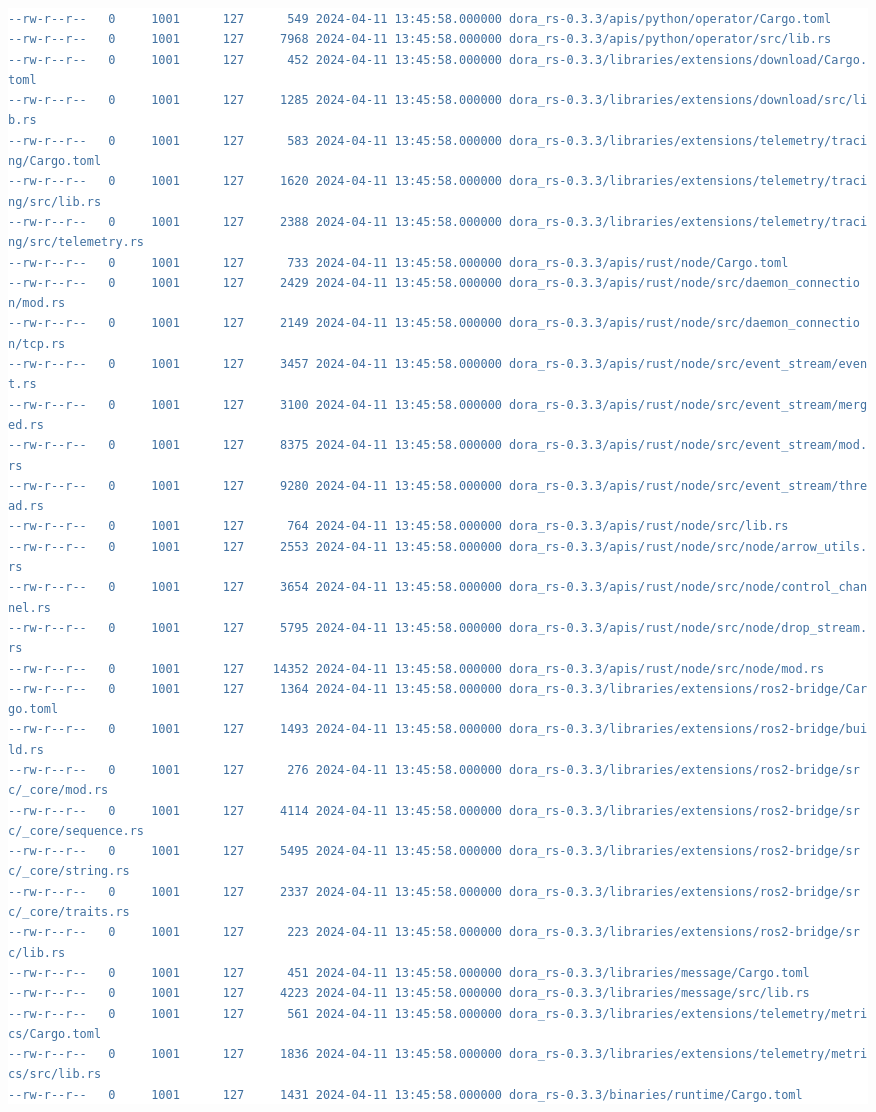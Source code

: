 ```diff
--rw-r--r--   0     1001      127      549 2024-04-11 13:45:58.000000 dora_rs-0.3.3/apis/python/operator/Cargo.toml
--rw-r--r--   0     1001      127     7968 2024-04-11 13:45:58.000000 dora_rs-0.3.3/apis/python/operator/src/lib.rs
--rw-r--r--   0     1001      127      452 2024-04-11 13:45:58.000000 dora_rs-0.3.3/libraries/extensions/download/Cargo.toml
--rw-r--r--   0     1001      127     1285 2024-04-11 13:45:58.000000 dora_rs-0.3.3/libraries/extensions/download/src/lib.rs
--rw-r--r--   0     1001      127      583 2024-04-11 13:45:58.000000 dora_rs-0.3.3/libraries/extensions/telemetry/tracing/Cargo.toml
--rw-r--r--   0     1001      127     1620 2024-04-11 13:45:58.000000 dora_rs-0.3.3/libraries/extensions/telemetry/tracing/src/lib.rs
--rw-r--r--   0     1001      127     2388 2024-04-11 13:45:58.000000 dora_rs-0.3.3/libraries/extensions/telemetry/tracing/src/telemetry.rs
--rw-r--r--   0     1001      127      733 2024-04-11 13:45:58.000000 dora_rs-0.3.3/apis/rust/node/Cargo.toml
--rw-r--r--   0     1001      127     2429 2024-04-11 13:45:58.000000 dora_rs-0.3.3/apis/rust/node/src/daemon_connection/mod.rs
--rw-r--r--   0     1001      127     2149 2024-04-11 13:45:58.000000 dora_rs-0.3.3/apis/rust/node/src/daemon_connection/tcp.rs
--rw-r--r--   0     1001      127     3457 2024-04-11 13:45:58.000000 dora_rs-0.3.3/apis/rust/node/src/event_stream/event.rs
--rw-r--r--   0     1001      127     3100 2024-04-11 13:45:58.000000 dora_rs-0.3.3/apis/rust/node/src/event_stream/merged.rs
--rw-r--r--   0     1001      127     8375 2024-04-11 13:45:58.000000 dora_rs-0.3.3/apis/rust/node/src/event_stream/mod.rs
--rw-r--r--   0     1001      127     9280 2024-04-11 13:45:58.000000 dora_rs-0.3.3/apis/rust/node/src/event_stream/thread.rs
--rw-r--r--   0     1001      127      764 2024-04-11 13:45:58.000000 dora_rs-0.3.3/apis/rust/node/src/lib.rs
--rw-r--r--   0     1001      127     2553 2024-04-11 13:45:58.000000 dora_rs-0.3.3/apis/rust/node/src/node/arrow_utils.rs
--rw-r--r--   0     1001      127     3654 2024-04-11 13:45:58.000000 dora_rs-0.3.3/apis/rust/node/src/node/control_channel.rs
--rw-r--r--   0     1001      127     5795 2024-04-11 13:45:58.000000 dora_rs-0.3.3/apis/rust/node/src/node/drop_stream.rs
--rw-r--r--   0     1001      127    14352 2024-04-11 13:45:58.000000 dora_rs-0.3.3/apis/rust/node/src/node/mod.rs
--rw-r--r--   0     1001      127     1364 2024-04-11 13:45:58.000000 dora_rs-0.3.3/libraries/extensions/ros2-bridge/Cargo.toml
--rw-r--r--   0     1001      127     1493 2024-04-11 13:45:58.000000 dora_rs-0.3.3/libraries/extensions/ros2-bridge/build.rs
--rw-r--r--   0     1001      127      276 2024-04-11 13:45:58.000000 dora_rs-0.3.3/libraries/extensions/ros2-bridge/src/_core/mod.rs
--rw-r--r--   0     1001      127     4114 2024-04-11 13:45:58.000000 dora_rs-0.3.3/libraries/extensions/ros2-bridge/src/_core/sequence.rs
--rw-r--r--   0     1001      127     5495 2024-04-11 13:45:58.000000 dora_rs-0.3.3/libraries/extensions/ros2-bridge/src/_core/string.rs
--rw-r--r--   0     1001      127     2337 2024-04-11 13:45:58.000000 dora_rs-0.3.3/libraries/extensions/ros2-bridge/src/_core/traits.rs
--rw-r--r--   0     1001      127      223 2024-04-11 13:45:58.000000 dora_rs-0.3.3/libraries/extensions/ros2-bridge/src/lib.rs
--rw-r--r--   0     1001      127      451 2024-04-11 13:45:58.000000 dora_rs-0.3.3/libraries/message/Cargo.toml
--rw-r--r--   0     1001      127     4223 2024-04-11 13:45:58.000000 dora_rs-0.3.3/libraries/message/src/lib.rs
--rw-r--r--   0     1001      127      561 2024-04-11 13:45:58.000000 dora_rs-0.3.3/libraries/extensions/telemetry/metrics/Cargo.toml
--rw-r--r--   0     1001      127     1836 2024-04-11 13:45:58.000000 dora_rs-0.3.3/libraries/extensions/telemetry/metrics/src/lib.rs
--rw-r--r--   0     1001      127     1431 2024-04-11 13:45:58.000000 dora_rs-0.3.3/binaries/runtime/Cargo.toml
```